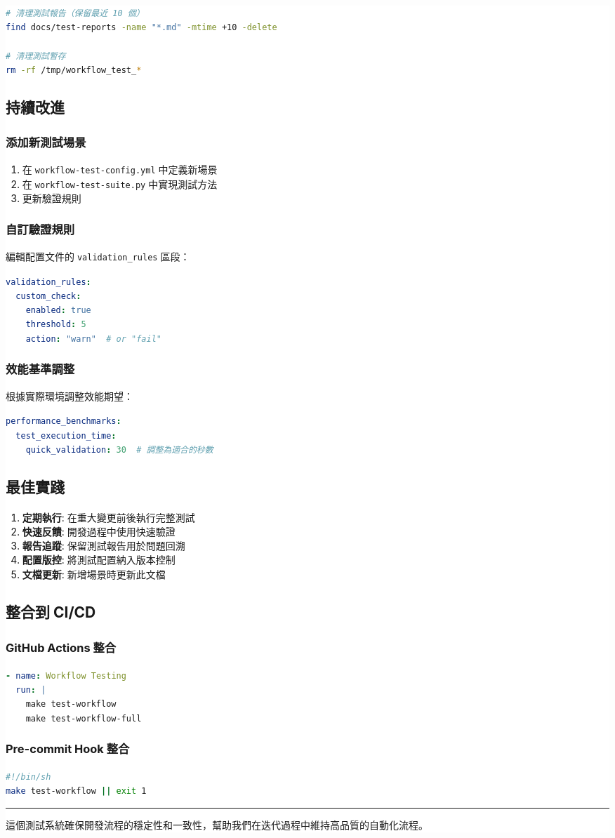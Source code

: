 ```bash
# 清理測試報告（保留最近 10 個）
find docs/test-reports -name "*.md" -mtime +10 -delete

# 清理測試暫存
rm -rf /tmp/workflow_test_*
```

## 持續改進

### 添加新測試場景

1. 在 `workflow-test-config.yml` 中定義新場景
2. 在 `workflow-test-suite.py` 中實現測試方法
3. 更新驗證規則

### 自訂驗證規則

編輯配置文件的 `validation_rules` 區段：

```yaml
validation_rules:
  custom_check:
    enabled: true
    threshold: 5
    action: "warn"  # or "fail"
```

### 效能基準調整

根據實際環境調整效能期望：

```yaml
performance_benchmarks:
  test_execution_time:
    quick_validation: 30  # 調整為適合的秒數
```

## 最佳實踐

1. **定期執行**: 在重大變更前後執行完整測試
2. **快速反饋**: 開發過程中使用快速驗證
3. **報告追蹤**: 保留測試報告用於問題回溯
4. **配置版控**: 將測試配置納入版本控制
5. **文檔更新**: 新增場景時更新此文檔

## 整合到 CI/CD

### GitHub Actions 整合
```yaml
- name: Workflow Testing
  run: |
    make test-workflow
    make test-workflow-full
```

### Pre-commit Hook 整合
```bash
#!/bin/sh
make test-workflow || exit 1
```

---

這個測試系統確保開發流程的穩定性和一致性，幫助我們在迭代過程中維持高品質的自動化流程。
